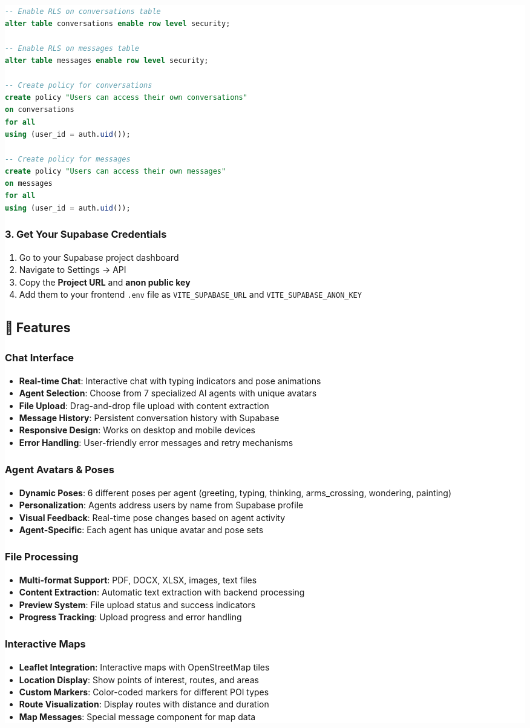 ```sql
-- Enable RLS on conversations table
alter table conversations enable row level security;

-- Enable RLS on messages table
alter table messages enable row level security;

-- Create policy for conversations
create policy "Users can access their own conversations"
on conversations
for all
using (user_id = auth.uid());

-- Create policy for messages
create policy "Users can access their own messages"
on messages
for all
using (user_id = auth.uid());
```

### 3. Get Your Supabase Credentials
1. Go to your Supabase project dashboard
2. Navigate to Settings → API
3. Copy the **Project URL** and **anon public key**
4. Add them to your frontend `.env` file as `VITE_SUPABASE_URL` and `VITE_SUPABASE_ANON_KEY`

## 🎨 Features

### Chat Interface
- **Real-time Chat**: Interactive chat with typing indicators and pose animations
- **Agent Selection**: Choose from 7 specialized AI agents with unique avatars
- **File Upload**: Drag-and-drop file upload with content extraction
- **Message History**: Persistent conversation history with Supabase
- **Responsive Design**: Works on desktop and mobile devices
- **Error Handling**: User-friendly error messages and retry mechanisms

### Agent Avatars & Poses
- **Dynamic Poses**: 6 different poses per agent (greeting, typing, thinking, arms_crossing, wondering, painting)
- **Personalization**: Agents address users by name from Supabase profile
- **Visual Feedback**: Real-time pose changes based on agent activity
- **Agent-Specific**: Each agent has unique avatar and pose sets

### File Processing
- **Multi-format Support**: PDF, DOCX, XLSX, images, text files
- **Content Extraction**: Automatic text extraction with backend processing
- **Preview System**: File upload status and success indicators
- **Progress Tracking**: Upload progress and error handling

### Interactive Maps
- **Leaflet Integration**: Interactive maps with OpenStreetMap tiles
- **Location Display**: Show points of interest, routes, and areas
- **Custom Markers**: Color-coded markers for different POI types
- **Route Visualization**: Display routes with distance and duration
- **Map Messages**: Special message component for map data
